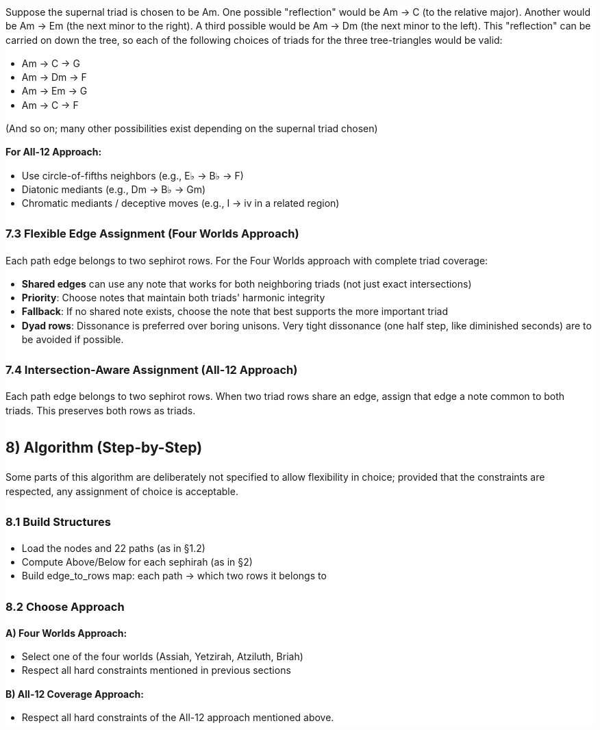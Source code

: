 Suppose the supernal triad is chosen to be Am.  One possible "reflection" would be
Am -> C (to the relative major).  Another would be Am -> Em (the next minor to the
right).  A third possible would be Am -> Dm (the next minor to the left).  This 
"reflection" can be carried on down the tree, so each of the following choices of
triads for the three tree-triangles would be valid:

* Am -> C -> G
* Am -> Dm -> F
* Am -> Em -> G
* Am -> C -> F

(And so on; many other possibilities exist depending on the supernal triad chosen)

**For All-12 Approach:**
- Use circle-of-fifths neighbors (e.g., E♭ → B♭ → F)
- Diatonic mediants (e.g., Dm → B♭ → Gm)
- Chromatic mediants / deceptive moves (e.g., I → iv in a related region)

### 7.3 Flexible Edge Assignment (Four Worlds Approach)

Each path edge belongs to two sephirot rows. For the Four Worlds approach with complete triad coverage:

- **Shared edges** can use any note that works for both neighboring triads (not just exact intersections)
- **Priority**: Choose notes that maintain both triads' harmonic integrity
- **Fallback**: If no shared note exists, choose the note that best supports the more important triad
- **Dyad rows**: Dissonance is preferred over boring unisons. Very tight dissonance (one half step, 
like diminished seconds) are to be avoided if possible.

### 7.4 Intersection-Aware Assignment (All-12 Approach)

Each path edge belongs to two sephirot rows. When two triad rows share an edge, assign that edge a note common to both triads. This preserves both rows as triads.

## 8) Algorithm (Step-by-Step)

Some parts of this algorithm are deliberately not specified to allow flexibility in choice;
provided that the constraints are respected, any assignment of choice is acceptable.

### 8.1 Build Structures

- Load the nodes and 22 paths (as in §1.2)
- Compute Above/Below for each sephirah (as in §2)
- Build edge_to_rows map: each path → which two rows it belongs to

### 8.2 Choose Approach

**A) Four Worlds Approach:**
- Select one of the four worlds (Assiah, Yetzirah, Atziluth, Briah)
- Respect all hard constraints mentioned in previous sections

**B) All-12 Coverage Approach:**
- Respect all hard constraints of the All-12 approach mentioned above.
